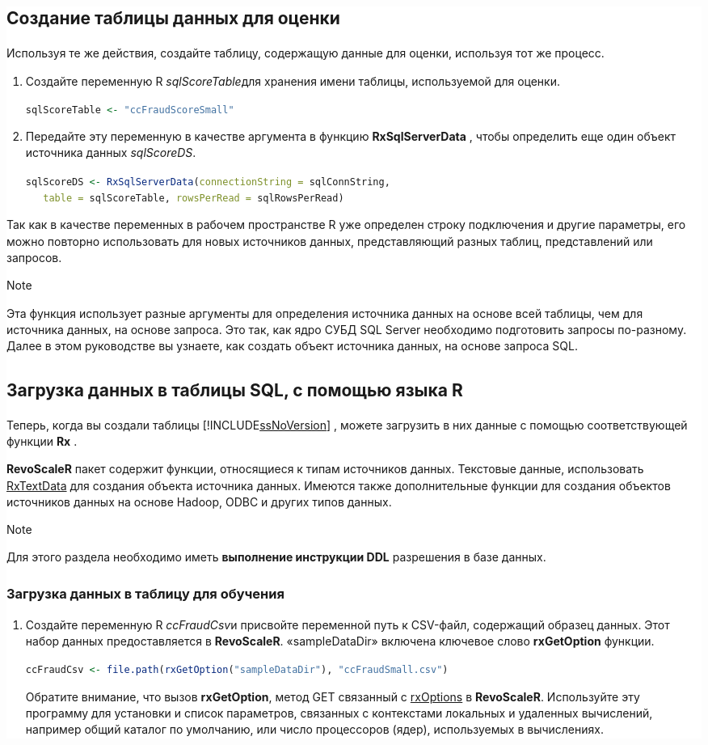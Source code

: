 ## <a name="create-the-scoring-data-table"></a>Создание таблицы данных для оценки

Используя те же действия, создайте таблицу, содержащую данные для оценки, используя тот же процесс.

1. Создайте переменную R *sqlScoreTable*для хранения имени таблицы, используемой для оценки.
  
    ```R
    sqlScoreTable <- "ccFraudScoreSmall"
    ```
  
2. Передайте эту переменную в качестве аргумента в функцию **RxSqlServerData** , чтобы определить еще один объект источника данных *sqlScoreDS*.
  
    ```R
    sqlScoreDS <- RxSqlServerData(connectionString = sqlConnString,
       table = sqlScoreTable, rowsPerRead = sqlRowsPerRead)
    ```

Так как в качестве переменных в рабочем пространстве R уже определен строку подключения и другие параметры, его можно повторно использовать для новых источников данных, представляющий разных таблиц, представлений или запросов.

> [!NOTE]
> Эта функция использует разные аргументы для определения источника данных на основе всей таблицы, чем для источника данных, на основе запроса. Это так, как ядро СУБД SQL Server необходимо подготовить запросы по-разному. Далее в этом руководстве вы узнаете, как создать объект источника данных, на основе запроса SQL.

## <a name="load-data-into-sql-tables-using-r"></a>Загрузка данных в таблицы SQL, с помощью языка R

Теперь, когда вы создали таблицы [!INCLUDE[ssNoVersion](../../includes/ssnoversion-md.md)] , можете загрузить в них данные с помощью соответствующей функции **Rx** .

**RevoScaleR** пакет содержит функции, относящиеся к типам источников данных. Текстовые данные, использовать [RxTextData](https://docs.microsoft.com/machine-learning-server/r-reference/revoscaler/rxtextdata) для создания объекта источника данных. Имеются также дополнительные функции для создания объектов источников данных на основе Hadoop, ODBC и других типов данных.

> [!NOTE]
> Для этого раздела необходимо иметь **выполнение инструкции DDL** разрешения в базе данных.

### <a name="load-data-into-the-training-table"></a>Загрузка данных в таблицу для обучения

1. Создайте переменную R *ccFraudCsv*и присвойте переменной путь к CSV-файл, содержащий образец данных. Этот набор данных предоставляется в **RevoScaleR**. «sampleDataDir» включена ключевое слово **rxGetOption** функции.
  
    ```R
    ccFraudCsv <- file.path(rxGetOption("sampleDataDir"), "ccFraudSmall.csv")
    ```
  
    Обратите внимание, что вызов **rxGetOption**, метод GET связанный с [rxOptions](https://docs.microsoft.com/machine-learning-server/r-reference/revoscaler/rxoptions) в **RevoScaleR**. Используйте эту программу для установки и список параметров, связанных с контекстами локальных и удаленных вычислений, например общий каталог по умолчанию, или число процессоров (ядер), используемых в вычислениях.
    